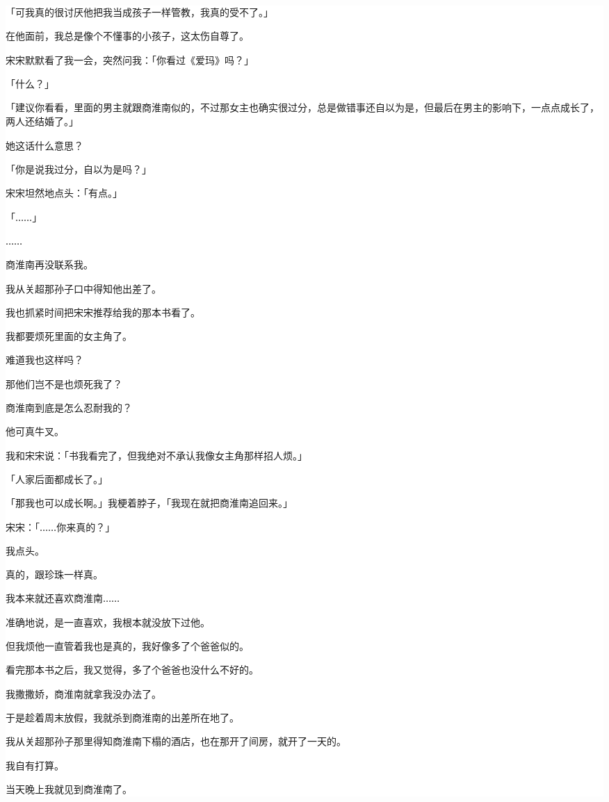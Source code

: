 「可我真的很讨厌他把我当成孩子一样管教，我真的受不了。」

在他面前，我总是像个不懂事的小孩子，这太伤自尊了。

宋宋默默看了我一会，突然问我：「你看过《爱玛》吗？」

「什么？」

「建议你看看，里面的男主就跟商淮南似的，不过那女主也确实很过分，总是做错事还自以为是，但最后在男主的影响下，一点点成长了，两人还结婚了。」

她这话什么意思？

「你是说我过分，自以为是吗？」

宋宋坦然地点头：「有点。」

「……」

……

商淮南再没联系我。

我从关超那孙子口中得知他出差了。

我也抓紧时间把宋宋推荐给我的那本书看了。

我都要烦死里面的女主角了。

难道我也这样吗？

那他们岂不是也烦死我了？

商淮南到底是怎么忍耐我的？

他可真牛叉。

我和宋宋说：「书我看完了，但我绝对不承认我像女主角那样招人烦。」

「人家后面都成长了。」

「那我也可以成长啊。」我梗着脖子，「我现在就把商淮南追回来。」

宋宋：「……你来真的？」

我点头。

真的，跟珍珠一样真。

我本来就还喜欢商淮南……

准确地说，是一直喜欢，我根本就没放下过他。

但我烦他一直管着我也是真的，我好像多了个爸爸似的。

看完那本书之后，我又觉得，多了个爸爸也没什么不好的。

我撒撒娇，商淮南就拿我没办法了。

于是趁着周末放假，我就杀到商淮南的出差所在地了。

我从关超那孙子那里得知商淮南下榻的酒店，也在那开了间房，就开了一天的。

我自有打算。

当天晚上我就见到商淮南了。
